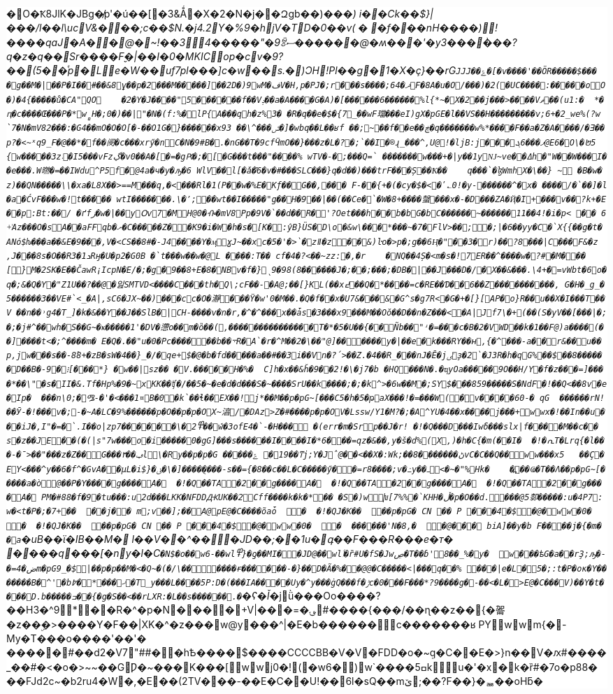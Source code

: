 �O�Ҟ8JlK�JBg�̸p'�ú��[�3&Ǻ�X�2�N�j��Զgb��)�_��)	i��Ck��$}|���/l��l\ucV&���;c��$N.�j4.2*Y�%9�hjV�TD�0��v(	� �f���nH����)!����qaJ�A��@�~!��34����*�"�9ꃒސ������@�ʍ���'�y3���ܑ���?q�z�q��Sr����F̬�|��I�0�MKICop�cv�9?��(5��ͤp�Le�W��uf7pl���]c�w��s.�)ϽH!Pl��g�1�X�ç}��rG```JJJ��ݻ�[�v����'��ӦR�����$����g��M�|��P�I��#��&8ұ��p�2���M�����]��2D�)9wM�فV�H,p�PJ�;r���s����;6ޛ�4F�8A�u�O/���)�2(�UC����:�����oO�)�4{�����ů�CA"QO	�2�Y�J����"5������f��Vݚ��а�A����G�A)�[������6������%l{*~�X�2��j�� �>����Vޘ��(u1:�	*�ԥ�c����Œ���P�*w̻H�;0�)��|"�N�(f:%�lP{޲A���qh�z%3�
�R�q��e�$�{7_��wF璫���еI)gX�pGE�l��VS��H���������v;6+�2_we%(?w `7�N�mV82���:�G4��mO�O�O[�-��O1G�}������xݜ���^\��
93�]�wbq��L��ʁf ��;~��f��e��ڿ�q�������w%*����F��a�Z�A����/�Ǝ��p?�<~ˣq9_F�@��*�f��阌�c���xrӳ�nC�N�9#B�.�nG��T�9cfӴmO��}���z�L�?�;`��I�®ɻ_���^,U@!�ljB:j���ފ���6ܓ@E6�O\�២5{w�����3z܁�I5���vFzڲ�v0��A�[�=�gԖ�;�[�G���t�݃��"����%
wTV�-�՗;���Q=`
�������w���+�|y��1yǊ~ve��ߡh�"W��W���I��e���.W㬠�=��IWdu^P5f�@4a�ч�y�ԡ�6 WlV��l[�ǎ�҄6�v�#���SLC���}q�d��)���trF���Ș��Ҟ��	q���`�ɮWmhX�\��} ~
�B�w�z)��QN�����\\�xa�L8X��>==M���q,�<���Rl�1(P��w�%E�Kƒ��G��,���
F-��{+�(�cy�$�<�ʹ؎0!�y-������^�x� ����؝/�`��]�l�a�ĆvF���w�!t�����
wtI�������.\� ՚;��wt��I�����"g��H�9��|��(��Ce�`�W�8+����螜���x�-�D���ZA�Ҋ�I+���v��?k+�E��p:Bt:��/ �ґfز�w�|��уꓳv7�MH@0�ᎇ�mV8Pp�9V�`��d��R�'?Oet���h��b�bG�bC������~������΀11��4!�i�p< ��	6+͑Az���O�sA�͉�aFFqb�ށ�C�����Z��K9�i�W�h�s�[K�:ŷB}ÜS�D\o�&w\���*���~�7�FlV>��՗;�;|�6��yy�C�̀X{{��g�t�ANό$ƕ���a��&E�9���,V�<CS��8#�-J4����Y�ӎɣJ~��xc�5�'�>`�zǁ�z��&)ŀo�>p�;g��6Ӊ�"��3�r)��?8���|C���F&�z ,J���8s�O��Rܖ1�3Rӈ�U�p2�G0B
�`t���w��w�@ L ����:T�� cf�4�?<��~zz:�,�r	�NQ��4Ș�<m�s�!7ER��^����w�?#�M���[}M�2SK�E��ČawR¡IcpN�E/�;�g�9��8+E�8�NBv�f�}ˎ9�98(8������J�;��;���;�DB�|��J���D�/�X��&���.\4+�=vWbt�6o�q�;&�Q�Y�"Z1U��?��@�잂SΜTVD<����C���th�Q\;cF��-�A@;��[}K⊾L(��x߄��Q�*����=c�RE��Ɗ��6��Z����������,
G�Η�_g_�5������3��VE#`<_�A|,sC6�JX~��)���cc�O�瀞���Ÿ�w'0�M��.�Q�f��x�U7&�� �&�G^s�g7R<�G�+�[}[AP�o}R��u��X�I���T��V
��n��˒g4�T_]�k�&��Y��J��SlB�|CH-����v�n�r,�^�^���x��ǡs�3���x9���M��Oŏ��D��n�Z���<�A|Jf7\�+(��(S�yV��[���|�;�;�j#^��wh�S��G~�ҝ�����1'�DV�懘o��m�ȍ��(,���������������T�*�5�U��{��Ñb��"ʴ�=���c�B�2�VWD��k�1��F@)a����(��]����t<�;^����m� E�Q�.��"u�0�Pc������b��܋R�A`�r�^M��2�\��"@]������y�|��e�k���RY��ʜ,{�^���-a��r&��u��p,jw���s��-8֕8+�zB�sW�4��}_�/�qe+$�@�b�fd�����a��#��3i��Vn�?´>� �Z.�4��R_���nJ�Ē�jٸҙ�2`�J3R�h�qG%��$��8������D��B�-9�᎒[�׮��*} �w��|sz�� �V.�����׏H�%�	C]h�x��&ȟ�9��2!�\�j7�b
�HQ���N�.�ҵyOa�����9O��H/Y�f�z���=]����*��\"�s�II�&.Tf�Hp%�9�~xKK��ʧ�/��5�~�e�d�d���S�~����SrU��k����;�;�k^>�6w��M�;SY$���859�����S�NdF�!��Q<��8v�e�Ip�  ���n\0;�ᎂ-�'�<���1¤B�0�k`��ɬ��EX��!j*��Μ��p�pG~[���C5�h�5�թaX���!�=���W(�v����60-�
qG	������rN! ��Ӯ-�!���v�;-�~A�LC�9%������p�O��p�p�OX~湻/�DAz>Z�#����p�p�OV�Lssw/Y1�M?�;�A^YU�4��x����j���+wwx�!��In��u���iJ�,I"�=�`.I��o|zp߾2�\������7��ܽw�3ofE4�`-�H��� �(err�m�Srp��J�r! �!�Q���D���Iwδ���slx|f����M��c�޵�s�z��JE��(�(|s"7w���o�i�����0�gG]���s������I����I�*6���=qz�&��,y�š�d%(X,)�h�C{�m(��I�  �!�ᕆT�Lrq{�l���-�̄>��"���z�Z��G���ݠ��۳lͭ\�Ry��p�p�G
���ݻ��	�19��ͳj;Y�J̂@��<��X�:Wk;��8���ִ����ڻvC�C��Q��ww���x5	��Ç�EY<���^y��6�f^�GvA��μL�i$}�ݵ�\�]����݈����-s��={�8��c��L�C�����ӳ��=r8����;v�߸yߺ��%"�~�>׽Hk�	�߽��Ҩ�T��Λ��p�pG~[�����a�ò@��P�Y����g����A�  �!�Q��TA�2��g����A�  �!�Q��TA�2��g����A�  �!�Q��TA�2��g����A� PM�#88�f�9�tu���:u2d���LKK�NFDDԪUK��2Cff����k�k�*�� �S�)wխ[7%%�`KHH�ڵ�p�O��d.���@5厀�����:u�4P7:w�<t�P�;�7+��  ��j��
m;v��];��A@pE@�C����õaȱ  �  �!�QJ�K��  ��p�pG�
CN
�� P
���4�$�@�ww�0�  �  �!�QJ�K��  ��p�pG�
CN
�� P
���4�$�@�ww�0�  �  ������'N�8,�  �@���
biA]��y�b F����j�{�m��a```�uB��ϊ�IB��M� l��V��^���JD��;��1u�գ��F���R���e�т�  ����q���[�n޼y�l�C`�Ν$�o��w6-��wl߾}�ƍ��MI��JD@��wlٲ�ȑ#U�fS�Jwڝ�T��ɓ'8 ��_%�y�  w���ѣG�a��rҘ;ԡ�-�=4�ضm�pG9_�$|��p�p��M�<�Q~�(�/\������ɍ������-�}��D�Ã�%��@@�C�����<|���q��%
���|e�L�5�;:t�P�oκ�Y�������B�^'�b߈�*���ޚ�T_y���L����5P:D�(���IA����Uy�^y���ġQ���f۬�ݱc�0���F���*?9����g�-��<�L�>E@�C���V)��Y�t����D.b�����ߏ��{�g�S ��<��rLΧR:�L��s������.�`�ʕ�Ǐ_�jǜ���Oo����?��H3�^9*��R�^�p�N����+V|���=�؈#����{���/��ɳ��z��޽{�嗧�z��ۣ�>����Y�F��|ХK�^�z���w@y���^|�E�b������c�������ʁ PYwwm{�-My�T���o����'��'�
�����#��d2�V7"##��hѢ����$����CCCCBB�V�V�FDD�o�~ܸq�C��E�>}n��V�ԕ#����_��#�<�o�>~~��GǷ�~���K���[wwj0�!(�w6�)w`����ߛ5k޺u�'�x�k�ȑ#�7o�p88���FJd2c~�b2ru4� W�,�E��(2TV���-��E�C��U! ��6l�sQ��mێ;��?F��}�ᇔ��oHƃ�